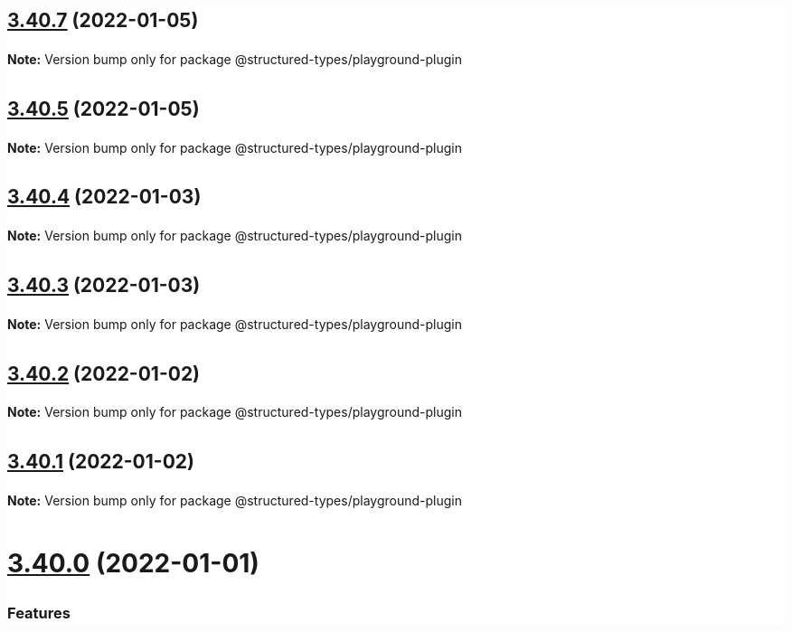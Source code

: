 
## [3.40.7](https://github.com/ccontrols/structured-types/compare/v3.40.6...v3.40.7) (2022-01-05)

**Note:** Version bump only for package @structured-types/playground-plugin





## [3.40.5](https://github.com/ccontrols/structured-types/compare/v3.40.4...v3.40.5) (2022-01-05)

**Note:** Version bump only for package @structured-types/playground-plugin





## [3.40.4](https://github.com/ccontrols/structured-types/compare/v3.40.3...v3.40.4) (2022-01-03)

**Note:** Version bump only for package @structured-types/playground-plugin





## [3.40.3](https://github.com/ccontrols/structured-types/compare/v3.40.2...v3.40.3) (2022-01-03)

**Note:** Version bump only for package @structured-types/playground-plugin





## [3.40.2](https://github.com/ccontrols/structured-types/compare/v3.40.1...v3.40.2) (2022-01-02)

**Note:** Version bump only for package @structured-types/playground-plugin





## [3.40.1](https://github.com/ccontrols/structured-types/compare/v3.40.0...v3.40.1) (2022-01-02)

**Note:** Version bump only for package @structured-types/playground-plugin





# [3.40.0](https://github.com/ccontrols/structured-types/compare/v3.39.10...v3.40.0) (2022-01-01)


### Features
